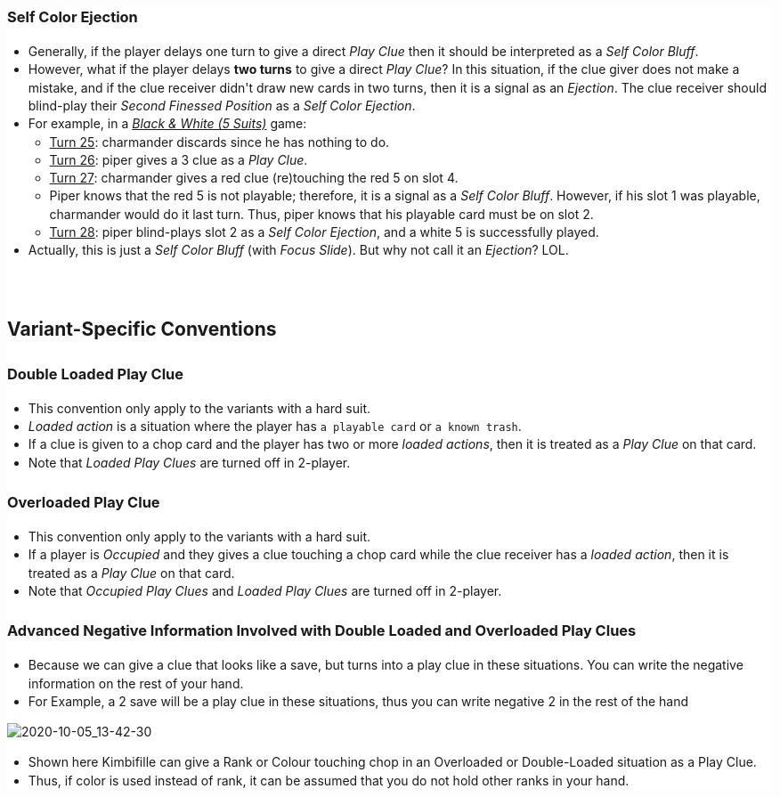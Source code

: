 ### Self Color Ejection

* Generally, if the player delays one turn to give a direct *Play Clue* then it should be interpreted as a *Self Color Bluff*.
* However, what if the player delays **two turns** to give a direct *Play Clue*? In this situation, if the clue giver does not make a mistake, and if the clue receiver didn't draw new cards in two turns, then it is a signal as an *Ejection*. The clue receiver should blind-play their *Second Finessed Position* as a *Self Color Ejection*.
* For example, in a [*Black & White (5 Suits)*](https://hanabi.live/replay/174021) game:
  * [Turn 25](https://hanabi.live/replay/174021/25): charmander discards since he has nothing to do.
  * [Turn 26](https://hanabi.live/replay/174021/26): piper gives a 3 clue as a *Play Clue*.
  * [Turn 27](https://hanabi.live/replay/174021/27): charmander gives a red clue (re)touching the red 5 on slot 4.
  * Piper knows that the red 5 is not playable; therefore, it is a signal as a *Self Color Bluff*. However, if his slot 1 was playable, charmander would do it last turn. Thus, piper knows that his playable card must be on slot 2.
  * [Turn 28](https://hanabi.live/replay/174021/28): piper blind-plays slot 2 as a *Self Color Ejection*, and a white 5 is successfully played.
* Actually, this is just a *Self Color Bluff* (with *Focus Slide*). But why not call it an *Ejection*? LOL.

<br/>

## Variant-Specific Conventions

### Double Loaded Play Clue

* This convention only apply to the variants with a hard suit.
* *Loaded action* is a situation where the player has `a playable card` or `a known trash`.
* If a clue is given to a chop card and the player has two or more *loaded actions*, then it is treated as a *Play Clue* on that card.
* Note that *Loaded Play Clues* are turned off in 2-player.

### Overloaded Play Clue

* This convention only apply to the variants with a hard suit.
* If a player is *Occupied* and they gives a clue touching a chop card while the clue receiver has a *loaded action*, then it is treated as a *Play Clue* on that card.
* Note that *Occupied Play Clues* and *Loaded Play Clues* are turned off in 2-player.

### Advanced Negative Information Involved with Double Loaded and Overloaded Play Clues 
* Because we can give a clue that looks like a save, but turns into a play clue in these situations.  You can write the negative information on the rest of your hand.  
* For Example, a 2 save will be a play clue in these situations, thus you can write negative 2 in the rest of the hand

![2020-10-05_13-42-30](https://github.com/waweiwoowu/hanabi/blob/master/images/2-player/2020-10-05_13-42-30.png)

* Shown here Kimbifille can give a Rank or Colour touching chop in an Overloaded or Double-Loaded situation as a Play Clue.
* Thus, if color is used instead of rank, it can be assumed that you do not hold other ranks in your hand.
